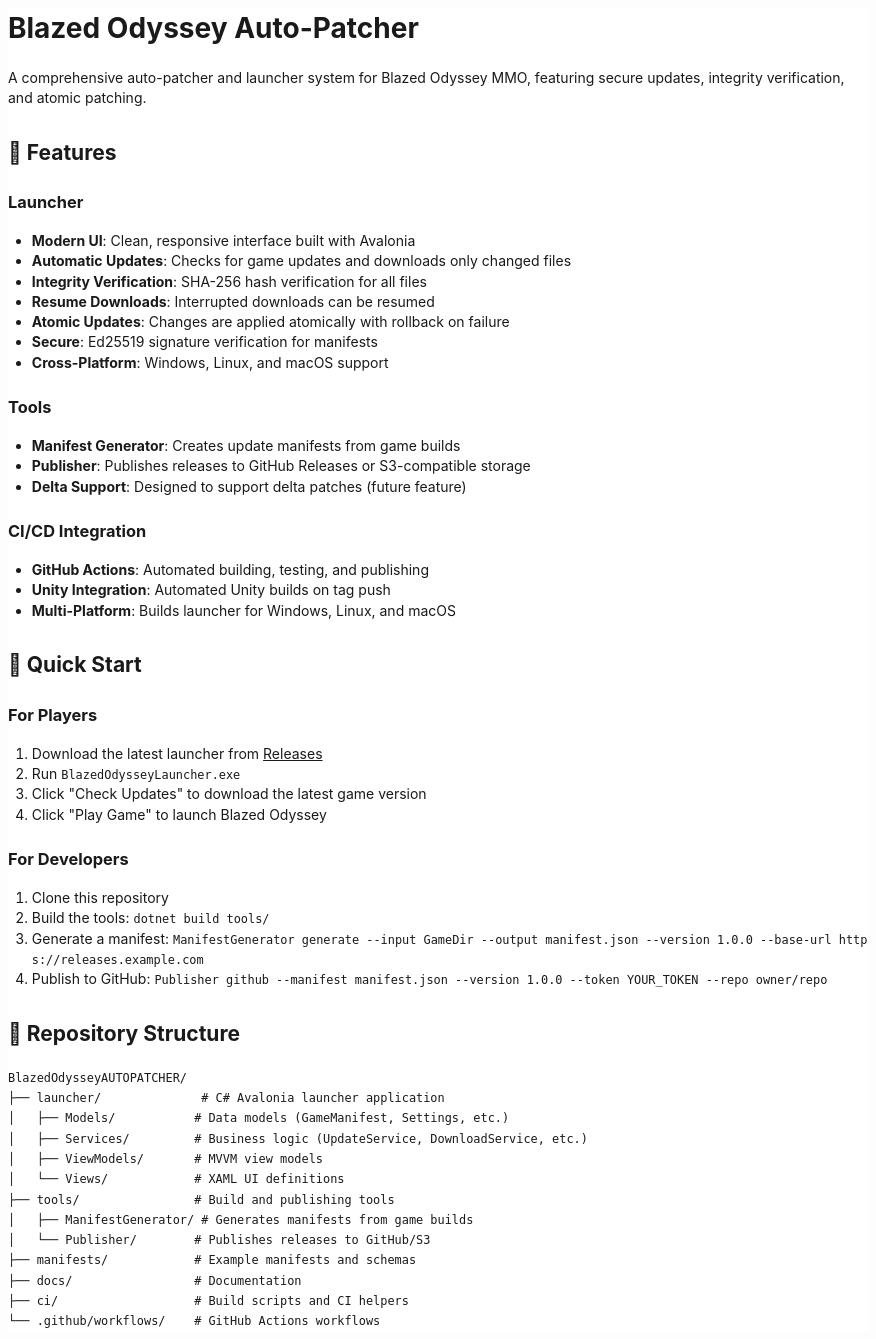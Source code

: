 # Blazed Odyssey Auto-Patcher

A comprehensive auto-patcher and launcher system for Blazed Odyssey MMO, featuring secure updates, integrity verification, and atomic patching.

## 🌟 Features

### Launcher
- **Modern UI**: Clean, responsive interface built with Avalonia
- **Automatic Updates**: Checks for game updates and downloads only changed files
- **Integrity Verification**: SHA-256 hash verification for all files
- **Resume Downloads**: Interrupted downloads can be resumed
- **Atomic Updates**: Changes are applied atomically with rollback on failure
- **Secure**: Ed25519 signature verification for manifests
- **Cross-Platform**: Windows, Linux, and macOS support

### Tools
- **Manifest Generator**: Creates update manifests from game builds
- **Publisher**: Publishes releases to GitHub Releases or S3-compatible storage
- **Delta Support**: Designed to support delta patches (future feature)

### CI/CD Integration
- **GitHub Actions**: Automated building, testing, and publishing
- **Unity Integration**: Automated Unity builds on tag push
- **Multi-Platform**: Builds launcher for Windows, Linux, and macOS

## 🚀 Quick Start

### For Players

1. Download the latest launcher from [Releases](https://github.com/BlazedONLINE/BlazedOdysseyAUTOPATCHER/releases)
2. Run `BlazedOdysseyLauncher.exe`
3. Click "Check Updates" to download the latest game version
4. Click "Play Game" to launch Blazed Odyssey

### For Developers

1. Clone this repository
2. Build the tools: `dotnet build tools/`
3. Generate a manifest: `ManifestGenerator generate --input GameDir --output manifest.json --version 1.0.0 --base-url https://releases.example.com`
4. Publish to GitHub: `Publisher github --manifest manifest.json --version 1.0.0 --token YOUR_TOKEN --repo owner/repo`

## 📁 Repository Structure

```
BlazedOdysseyAUTOPATCHER/
├── launcher/              # C# Avalonia launcher application
│   ├── Models/           # Data models (GameManifest, Settings, etc.)
│   ├── Services/         # Business logic (UpdateService, DownloadService, etc.)
│   ├── ViewModels/       # MVVM view models
│   └── Views/            # XAML UI definitions
├── tools/                # Build and publishing tools
│   ├── ManifestGenerator/ # Generates manifests from game builds
│   └── Publisher/        # Publishes releases to GitHub/S3
├── manifests/            # Example manifests and schemas
├── docs/                 # Documentation
├── ci/                   # Build scripts and CI helpers
└── .github/workflows/    # GitHub Actions workflows
```
